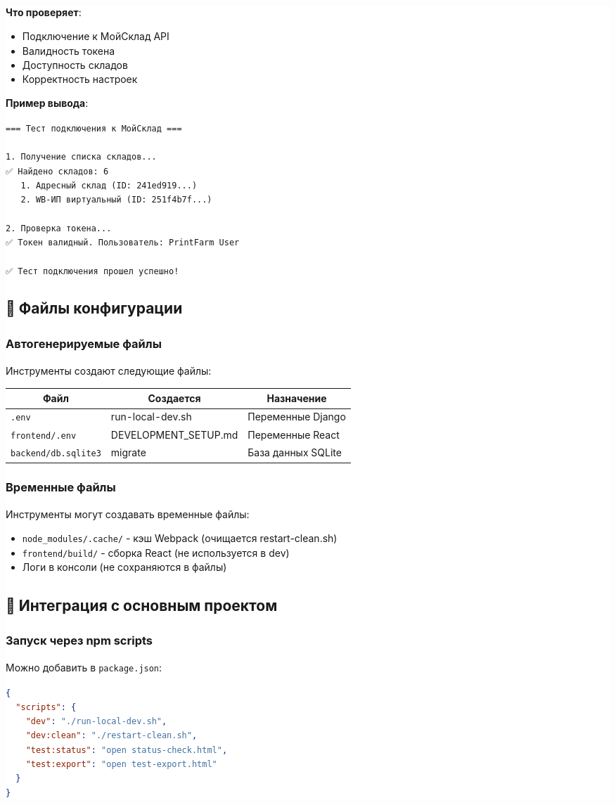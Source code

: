 **Что проверяет**:
- Подключение к МойСклад API
- Валидность токена
- Доступность складов
- Корректность настроек

**Пример вывода**:
```
=== Тест подключения к МойСклад ===

1. Получение списка складов...
✅ Найдено складов: 6
   1. Адресный склад (ID: 241ed919...)
   2. WB-ИП виртуальный (ID: 251f4b7f...)

2. Проверка токена...
✅ Токен валидный. Пользователь: PrintFarm User

✅ Тест подключения прошел успешно!
```

## 📁 Файлы конфигурации

### Автогенерируемые файлы
Инструменты создают следующие файлы:

| Файл | Создается | Назначение |
|------|-----------|------------|
| `.env` | run-local-dev.sh | Переменные Django |
| `frontend/.env` | DEVELOPMENT_SETUP.md | Переменные React |
| `backend/db.sqlite3` | migrate | База данных SQLite |

### Временные файлы
Инструменты могут создавать временные файлы:

- `node_modules/.cache/` - кэш Webpack (очищается restart-clean.sh)
- `frontend/build/` - сборка React (не используется в dev)
- Логи в консоли (не сохраняются в файлы)

## 🔄 Интеграция с основным проектом

### Запуск через npm scripts
Можно добавить в `package.json`:
```json
{
  "scripts": {
    "dev": "./run-local-dev.sh",
    "dev:clean": "./restart-clean.sh",
    "test:status": "open status-check.html",
    "test:export": "open test-export.html"
  }
}
```
